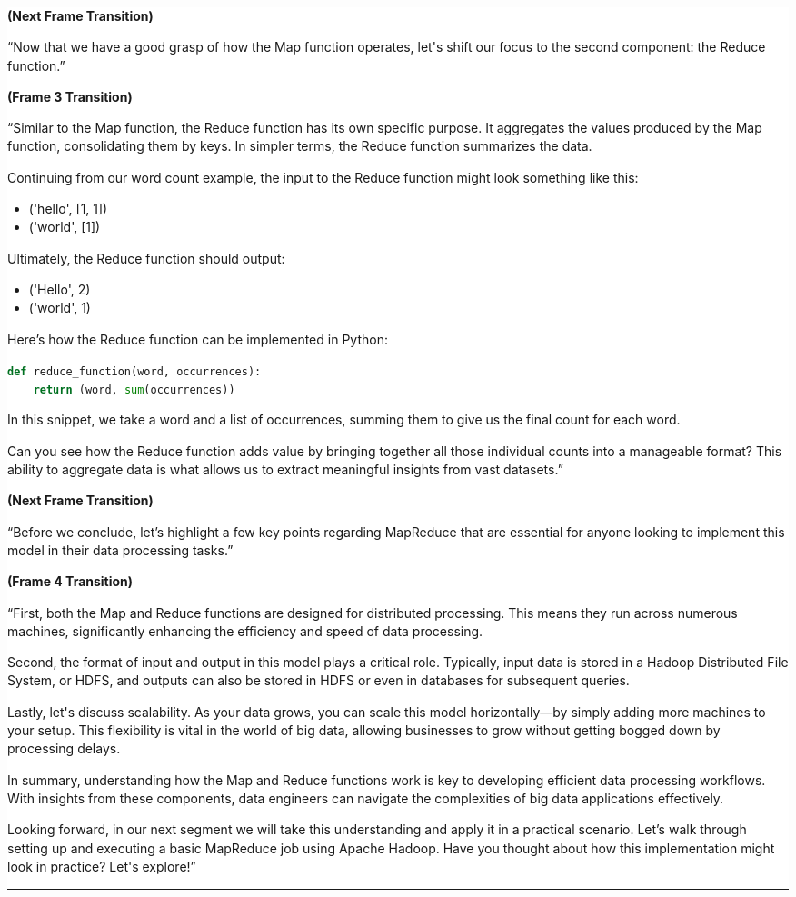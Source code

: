 **(Next Frame Transition)**

“Now that we have a good grasp of how the Map function operates, let's shift our focus to the second component: the Reduce function.”

**(Frame 3 Transition)**

“Similar to the Map function, the Reduce function has its own specific purpose. It aggregates the values produced by the Map function, consolidating them by keys. In simpler terms, the Reduce function summarizes the data.

Continuing from our word count example, the input to the Reduce function might look something like this:
- ('hello', [1, 1]) 
- ('world', [1])

Ultimately, the Reduce function should output:
- ('Hello', 2)
- ('world', 1)

Here’s how the Reduce function can be implemented in Python:

```python
def reduce_function(word, occurrences):
    return (word, sum(occurrences))
```

In this snippet, we take a word and a list of occurrences, summing them to give us the final count for each word. 

Can you see how the Reduce function adds value by bringing together all those individual counts into a manageable format? This ability to aggregate data is what allows us to extract meaningful insights from vast datasets.”

**(Next Frame Transition)**

“Before we conclude, let’s highlight a few key points regarding MapReduce that are essential for anyone looking to implement this model in their data processing tasks.”

**(Frame 4 Transition)**

“First, both the Map and Reduce functions are designed for distributed processing. This means they run across numerous machines, significantly enhancing the efficiency and speed of data processing.

Second, the format of input and output in this model plays a critical role. Typically, input data is stored in a Hadoop Distributed File System, or HDFS, and outputs can also be stored in HDFS or even in databases for subsequent queries.

Lastly, let's discuss scalability. As your data grows, you can scale this model horizontally—by simply adding more machines to your setup. This flexibility is vital in the world of big data, allowing businesses to grow without getting bogged down by processing delays.

In summary, understanding how the Map and Reduce functions work is key to developing efficient data processing workflows. With insights from these components, data engineers can navigate the complexities of big data applications effectively.

Looking forward, in our next segment we will take this understanding and apply it in a practical scenario. Let’s walk through setting up and executing a basic MapReduce job using Apache Hadoop. Have you thought about how this implementation might look in practice? Let's explore!”

---